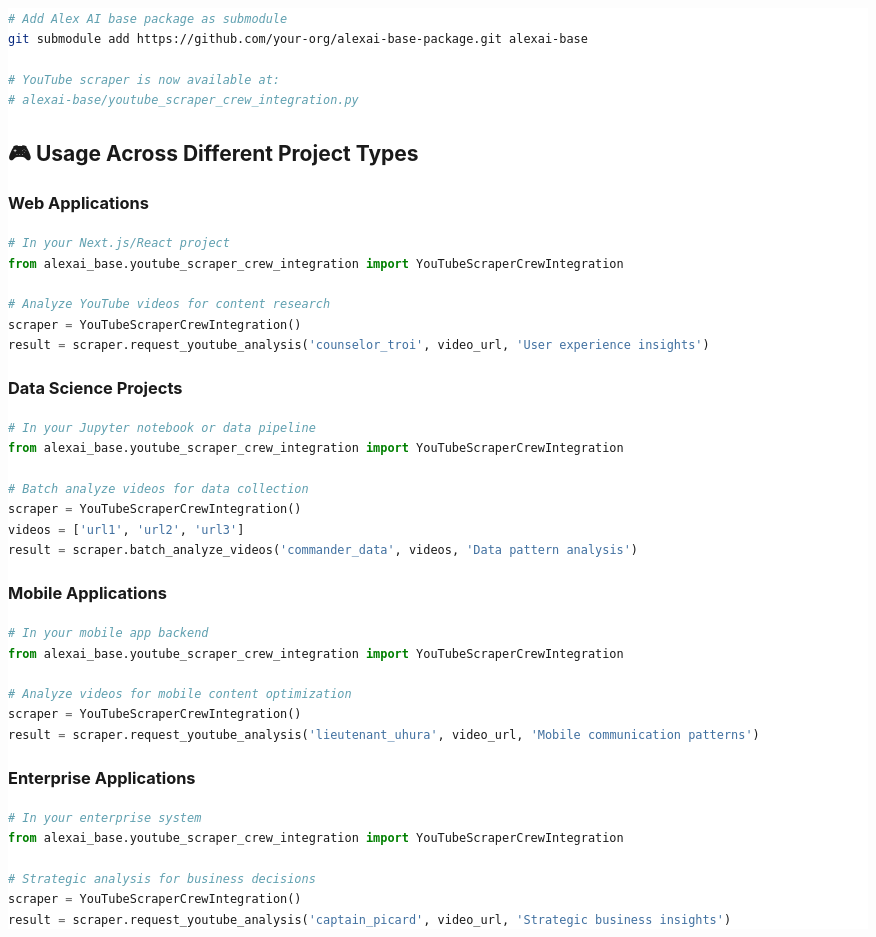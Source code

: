 ```bash
# Add Alex AI base package as submodule
git submodule add https://github.com/your-org/alexai-base-package.git alexai-base

# YouTube scraper is now available at:
# alexai-base/youtube_scraper_crew_integration.py
```

## 🎮 Usage Across Different Project Types

### **Web Applications**
```python
# In your Next.js/React project
from alexai_base.youtube_scraper_crew_integration import YouTubeScraperCrewIntegration

# Analyze YouTube videos for content research
scraper = YouTubeScraperCrewIntegration()
result = scraper.request_youtube_analysis('counselor_troi', video_url, 'User experience insights')
```

### **Data Science Projects**
```python
# In your Jupyter notebook or data pipeline
from alexai_base.youtube_scraper_crew_integration import YouTubeScraperCrewIntegration

# Batch analyze videos for data collection
scraper = YouTubeScraperCrewIntegration()
videos = ['url1', 'url2', 'url3']
result = scraper.batch_analyze_videos('commander_data', videos, 'Data pattern analysis')
```

### **Mobile Applications**
```python
# In your mobile app backend
from alexai_base.youtube_scraper_crew_integration import YouTubeScraperCrewIntegration

# Analyze videos for mobile content optimization
scraper = YouTubeScraperCrewIntegration()
result = scraper.request_youtube_analysis('lieutenant_uhura', video_url, 'Mobile communication patterns')
```

### **Enterprise Applications**
```python
# In your enterprise system
from alexai_base.youtube_scraper_crew_integration import YouTubeScraperCrewIntegration

# Strategic analysis for business decisions
scraper = YouTubeScraperCrewIntegration()
result = scraper.request_youtube_analysis('captain_picard', video_url, 'Strategic business insights')
```
